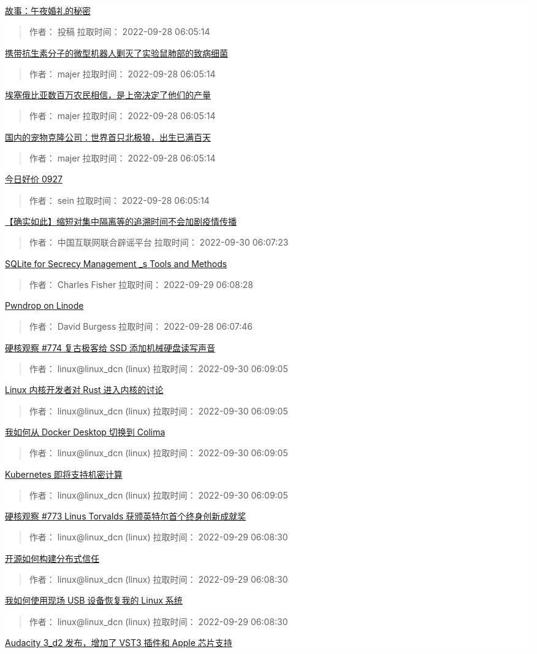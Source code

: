  [故事：午夜婚礼的秘密](http://jandan.net/p/111401)

> 作者： 投稿  拉取时间： 2022-09-28 06:05:14

 [携带抗生素分子的微型机器人剿灭了实验鼠肺部的致病细菌](http://jandan.net/p/111399)

> 作者： majer  拉取时间： 2022-09-28 06:05:14

 [埃塞俄比亚数百万农民相信，是上帝决定了他们的产量](http://jandan.net/p/111340)

> 作者： majer  拉取时间： 2022-09-28 06:05:14

 [国内的宠物克隆公司：世界首只北极狼，出生已满百天](http://jandan.net/p/111398)

> 作者： majer  拉取时间： 2022-09-28 06:05:14

 [今日好价 0927](http://jandan.net/p/111397)

> 作者： sein  拉取时间： 2022-09-28 06:05:14

 [【确实如此】缩短对集中隔离等的追溯时间不会加剧疫情传播](https://vp.fact.qq.com/article?id=9958d21bff4dfb313f8e6c704d1c84b6)

> 作者： 中国互联网联合辟谣平台  拉取时间： 2022-09-30 06:07:23

 [SQLite for Secrecy Management _s Tools and Methods](https://www.linuxjournal.com/content/sqlite-secrecy-management-tools-and-methods)

> 作者： Charles Fisher  拉取时间： 2022-09-29 06:08:28

 [Pwndrop on Linode](https://www.linuxjournal.com/content/pwndrop-linode)

> 作者： David Burgess  拉取时间： 2022-09-28 06:07:46

 [硬核观察 #774 复古极客给 SSD 添加机械硬盘读写声音](https://linux.cn/article-15086-1.html?utm_source=rss&utm_medium=rss)

> 作者： linux@linux_dcn (linux)  拉取时间： 2022-09-30 06:09:05

 [Linux 内核开发者对 Rust 进入内核的讨论](https://linux.cn/article-15085-1.html?utm_source=rss&utm_medium=rss)

> 作者： linux@linux_dcn (linux)  拉取时间： 2022-09-30 06:09:05

 [我如何从 Docker Desktop 切换到 Colima](https://linux.cn/article-15084-1.html?utm_source=rss&utm_medium=rss)

> 作者： linux@linux_dcn (linux)  拉取时间： 2022-09-30 06:09:05

 [Kubernetes 即将支持机密计算](https://linux.cn/article-15083-1.html?utm_source=rss&utm_medium=rss)

> 作者： linux@linux_dcn (linux)  拉取时间： 2022-09-30 06:09:05

 [硬核观察 #773 Linus Torvalds 获颁英特尔首个终身创新成就奖](https://linux.cn/article-15082-1.html?utm_source=rss&utm_medium=rss)

> 作者： linux@linux_dcn (linux)  拉取时间： 2022-09-29 06:08:30

 [开源如何构建分布式信任](https://linux.cn/article-15081-1.html?utm_source=rss&utm_medium=rss)

> 作者： linux@linux_dcn (linux)  拉取时间： 2022-09-29 06:08:30

 [我如何使用现场 USB 设备恢复我的 Linux 系统](https://linux.cn/article-15080-1.html?utm_source=rss&utm_medium=rss)

> 作者： linux@linux_dcn (linux)  拉取时间： 2022-09-29 06:08:30

 [Audacity 3_d2 发布，增加了 VST3 插件和 Apple 芯片支持](https://linux.cn/article-15079-1.html?utm_source=rss&utm_medium=rss)
